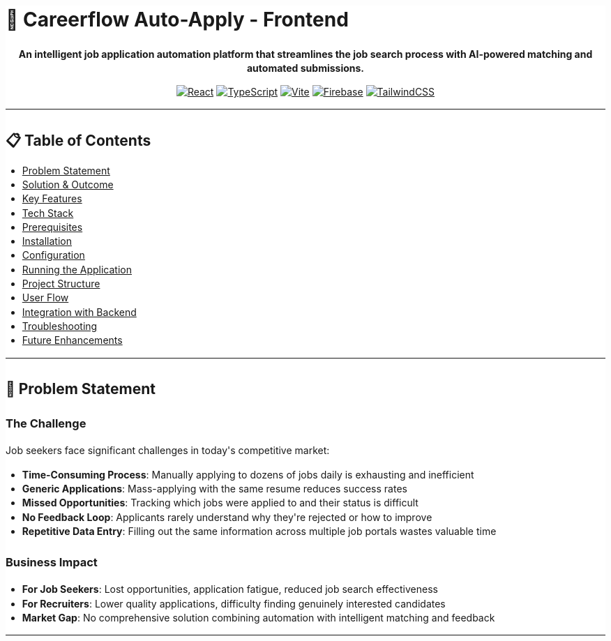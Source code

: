 # 🚀 Careerflow Auto-Apply - Frontend

<div align="center">

**An intelligent job application automation platform that streamlines the job search process with AI-powered matching and automated submissions.**

[![React](https://img.shields.io/badge/React-19.1-blue.svg)](https://reactjs.org/)
[![TypeScript](https://img.shields.io/badge/TypeScript-5.9-blue.svg)](https://www.typescriptlang.org/)
[![Vite](https://img.shields.io/badge/Vite-Latest-646CFF.svg)](https://vitejs.dev/)
[![Firebase](https://img.shields.io/badge/Firebase-12.4-orange.svg)](https://firebase.google.com/)
[![TailwindCSS](https://img.shields.io/badge/TailwindCSS-3.4-38B2AC.svg)](https://tailwindcss.com/)

</div>

---

## 📋 Table of Contents

- [Problem Statement](#-problem-statement)
- [Solution & Outcome](#-solution--outcome)
- [Key Features](#-key-features)
- [Tech Stack](#-tech-stack)
- [Prerequisites](#-prerequisites)
- [Installation](#-installation)
- [Configuration](#-configuration)
- [Running the Application](#-running-the-application)
- [Project Structure](#-project-structure)
- [User Flow](#-user-flow)
- [Integration with Backend](#-integration-with-backend)
- [Troubleshooting](#-troubleshooting)
- [Future Enhancements](#-future-enhancements)

---

## 🎯 Problem Statement

### The Challenge
Job seekers face significant challenges in today's competitive market:

- **Time-Consuming Process**: Manually applying to dozens of jobs daily is exhausting and inefficient
- **Generic Applications**: Mass-applying with the same resume reduces success rates
- **Missed Opportunities**: Tracking which jobs were applied to and their status is difficult
- **No Feedback Loop**: Applicants rarely understand why they're rejected or how to improve
- **Repetitive Data Entry**: Filling out the same information across multiple job portals wastes valuable time

### Business Impact
- **For Job Seekers**: Lost opportunities, application fatigue, reduced job search effectiveness
- **For Recruiters**: Lower quality applications, difficulty finding genuinely interested candidates
- **Market Gap**: No comprehensive solution combining automation with intelligent matching and feedback

---